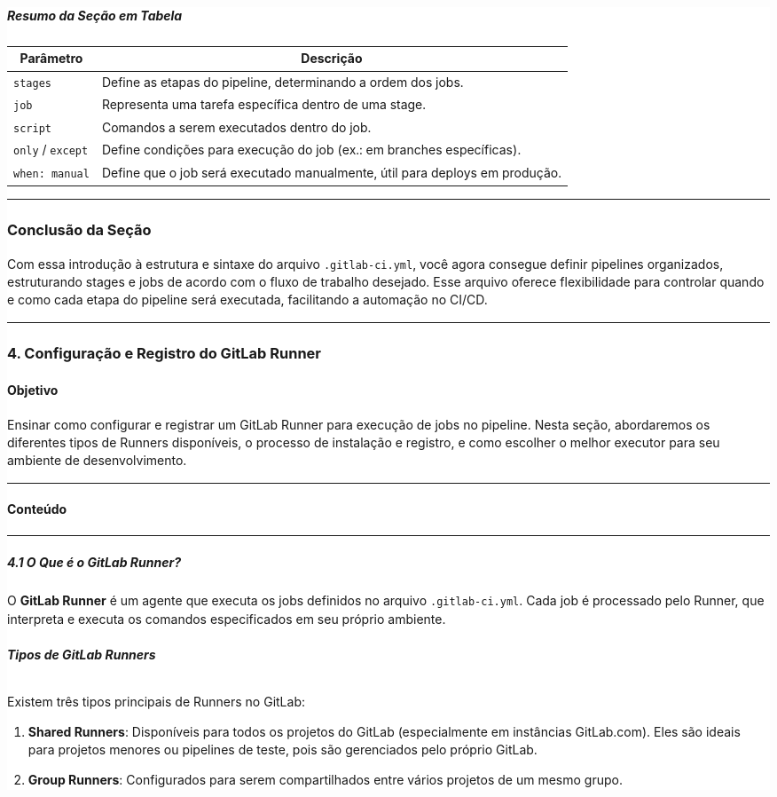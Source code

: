 
##### **Resumo da Seção em Tabela**

| Parâmetro             | Descrição                                                                                           |
|-----------------------|-----------------------------------------------------------------------------------------------------|
| `stages`              | Define as etapas do pipeline, determinando a ordem dos jobs.                                        |
| `job`                 | Representa uma tarefa específica dentro de uma stage.                                               |
| `script`              | Comandos a serem executados dentro do job.                                                          |
| `only` / `except`     | Define condições para execução do job (ex.: em branches específicas).                               |
| `when: manual`        | Define que o job será executado manualmente, útil para deploys em produção.                         |

---

### **Conclusão da Seção**

Com essa introdução à estrutura e sintaxe do arquivo `.gitlab-ci.yml`, você agora consegue definir pipelines organizados, estruturando stages e jobs de acordo com o fluxo de trabalho desejado. Esse arquivo oferece flexibilidade para controlar quando e como cada etapa do pipeline será executada, facilitando a automação no CI/CD.

---

### **4. Configuração e Registro do GitLab Runner**


#### **Objetivo**
Ensinar como configurar e registrar um GitLab Runner para execução de jobs no pipeline. Nesta seção, abordaremos os diferentes tipos de Runners disponíveis, o processo de instalação e registro, e como escolher o melhor executor para seu ambiente de desenvolvimento.

---

#### **Conteúdo**

---

##### **4.1 O Que é o GitLab Runner?**

O **GitLab Runner** é um agente que executa os jobs definidos no arquivo `.gitlab-ci.yml`. Cada job é processado pelo Runner, que interpreta e executa os comandos especificados em seu próprio ambiente.

###### **Tipos de GitLab Runners**

Existem três tipos principais de Runners no GitLab:

1. **Shared Runners**: Disponíveis para todos os projetos do GitLab (especialmente em instâncias GitLab.com). Eles são ideais para projetos menores ou pipelines de teste, pois são gerenciados pelo próprio GitLab.
   
2. **Group Runners**: Configurados para serem compartilhados entre vários projetos de um mesmo grupo.
